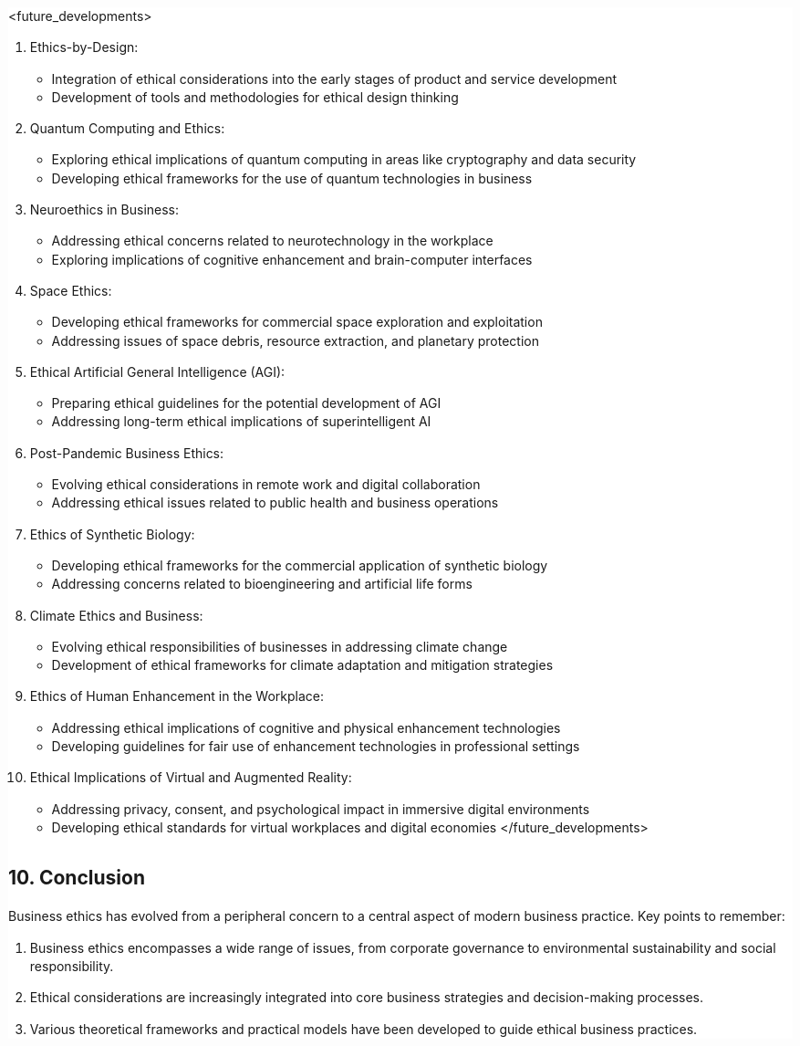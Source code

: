 <future_developments>
1. Ethics-by-Design:
   - Integration of ethical considerations into the early stages of product and service development
   - Development of tools and methodologies for ethical design thinking

2. Quantum Computing and Ethics:
   - Exploring ethical implications of quantum computing in areas like cryptography and data security
   - Developing ethical frameworks for the use of quantum technologies in business

3. Neuroethics in Business:
   - Addressing ethical concerns related to neurotechnology in the workplace
   - Exploring implications of cognitive enhancement and brain-computer interfaces

4. Space Ethics:
   - Developing ethical frameworks for commercial space exploration and exploitation
   - Addressing issues of space debris, resource extraction, and planetary protection

5. Ethical Artificial General Intelligence (AGI):
   - Preparing ethical guidelines for the potential development of AGI
   - Addressing long-term ethical implications of superintelligent AI

6. Post-Pandemic Business Ethics:
   - Evolving ethical considerations in remote work and digital collaboration
   - Addressing ethical issues related to public health and business operations

7. Ethics of Synthetic Biology:
   - Developing ethical frameworks for the commercial application of synthetic biology
   - Addressing concerns related to bioengineering and artificial life forms

8. Climate Ethics and Business:
   - Evolving ethical responsibilities of businesses in addressing climate change
   - Development of ethical frameworks for climate adaptation and mitigation strategies

9. Ethics of Human Enhancement in the Workplace:
   - Addressing ethical implications of cognitive and physical enhancement technologies
   - Developing guidelines for fair use of enhancement technologies in professional settings

10. Ethical Implications of Virtual and Augmented Reality:
    - Addressing privacy, consent, and psychological impact in immersive digital environments
    - Developing ethical standards for virtual workplaces and digital economies
</future_developments>

## 10. Conclusion

<summary>
Business ethics has evolved from a peripheral concern to a central aspect of modern business practice. Key points to remember:

1. Business ethics encompasses a wide range of issues, from corporate governance to environmental sustainability and social responsibility.

2. Ethical considerations are increasingly integrated into core business strategies and decision-making processes.

3. Various theoretical frameworks and practical models have been developed to guide ethical business practices.
